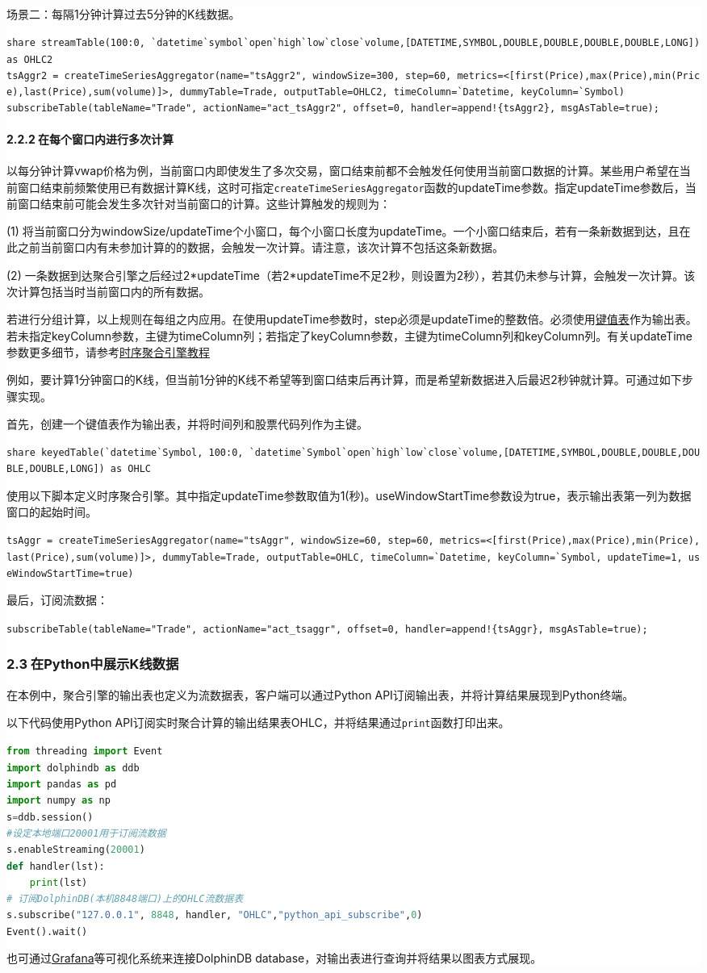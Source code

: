 场景二：每隔1分钟计算过去5分钟的K线数据。
```
share streamTable(100:0, `datetime`symbol`open`high`low`close`volume,[DATETIME,SYMBOL,DOUBLE,DOUBLE,DOUBLE,DOUBLE,LONG]) as OHLC2
tsAggr2 = createTimeSeriesAggregator(name="tsAggr2", windowSize=300, step=60, metrics=<[first(Price),max(Price),min(Price),last(Price),sum(volume)]>, dummyTable=Trade, outputTable=OHLC2, timeColumn=`Datetime, keyColumn=`Symbol)
subscribeTable(tableName="Trade", actionName="act_tsAggr2", offset=0, handler=append!{tsAggr2}, msgAsTable=true);
```

#### 2.2.2 在每个窗口内进行多次计算

以每分钟计算vwap价格为例，当前窗口内即使发生了多次交易，窗口结束前都不会触发任何使用当前窗口数据的计算。某些用户希望在当前窗口结束前频繁使用已有数据计算K线，这时可指定`createTimeSeriesAggregator`函数的updateTime参数。指定updateTime参数后，当前窗口结束前可能会发生多次针对当前窗口的计算。这些计算触发的规则为：

(1) 将当前窗口分为windowSize/updateTime个小窗口，每个小窗口长度为updateTime。一个小窗口结束后，若有一条新数据到达，且在此之前当前窗口内有未参加计算的的数据，会触发一次计算。请注意，该次计算不包括这条新数据。

(2) 一条数据到达聚合引擎之后经过2\*updateTime（若2\*updateTime不足2秒，则设置为2秒），若其仍未参与计算，会触发一次计算。该次计算包括当时当前窗口内的所有数据。

若进行分组计算，以上规则在每组之内应用。在使用updateTime参数时，step必须是updateTime的整数倍。必须使用[键值表](https://www.dolphindb.cn/cn/help/FunctionsandCommands/FunctionReferences/k/keyedTable.html)作为输出表。若未指定keyColumn参数，主键为timeColumn列；若指定了keyColumn参数，主键为timeColumn列和keyColumn列。有关updateTime参数更多细节，请参考[时序聚合引擎教程](../流计算/stream_aggregator.md)

例如，要计算1分钟窗口的K线，但当前1分钟的K线不希望等到窗口结束后再计算，而是希望新数据进入后最迟2秒钟就计算。可通过如下步骤实现。

首先，创建一个键值表作为输出表，并将时间列和股票代码列作为主键。
```
share keyedTable(`datetime`Symbol, 100:0, `datetime`Symbol`open`high`low`close`volume,[DATETIME,SYMBOL,DOUBLE,DOUBLE,DOUBLE,DOUBLE,LONG]) as OHLC
```

使用以下脚本定义时序聚合引擎。其中指定updateTime参数取值为1(秒)。useWindowStartTime参数设为true，表示输出表第一列为数据窗口的起始时间。
```
tsAggr = createTimeSeriesAggregator(name="tsAggr", windowSize=60, step=60, metrics=<[first(Price),max(Price),min(Price),last(Price),sum(volume)]>, dummyTable=Trade, outputTable=OHLC, timeColumn=`Datetime, keyColumn=`Symbol, updateTime=1, useWindowStartTime=true)
```

最后，订阅流数据：
```
subscribeTable(tableName="Trade", actionName="act_tsaggr", offset=0, handler=append!{tsAggr}, msgAsTable=true);
```

### 2.3 在Python中展示K线数据

在本例中，聚合引擎的输出表也定义为流数据表，客户端可以通过Python API订阅输出表，并将计算结果展现到Python终端。

以下代码使用Python API订阅实时聚合计算的输出结果表OHLC，并将结果通过`print`函数打印出来。

```python
from threading import Event
import dolphindb as ddb
import pandas as pd
import numpy as np
s=ddb.session()
#设定本地端口20001用于订阅流数据
s.enableStreaming(20001)
def handler(lst):         
    print(lst)
# 订阅DolphinDB(本机8848端口)上的OHLC流数据表
s.subscribe("127.0.0.1", 8848, handler, "OHLC","python_api_subscribe",0)
Event().wait() 
```

也可通过[Grafana](https://gitee.com/dolphindb/grafana-datasource)等可视化系统来连接DolphinDB database，对输出表进行查询并将结果以图表方式展现。